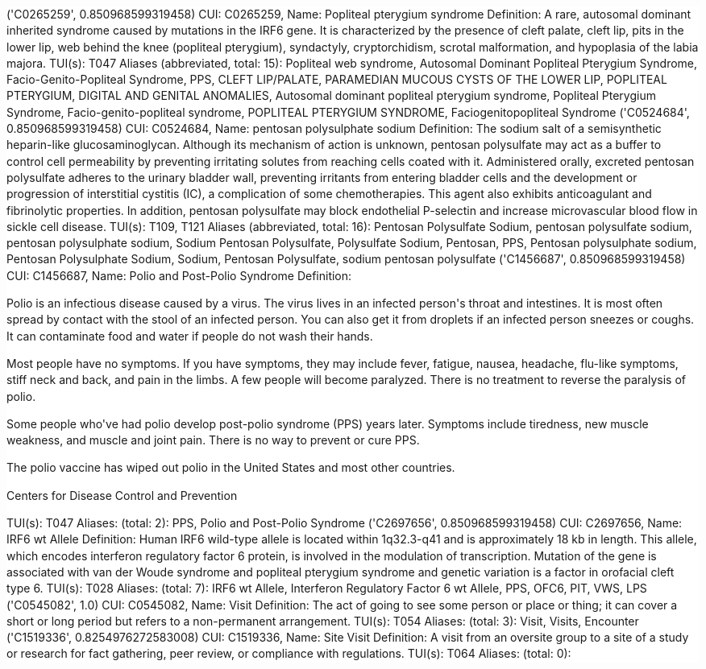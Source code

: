 ('C0265259', 0.850968599319458)
CUI: C0265259, Name: Popliteal pterygium syndrome
Definition: A rare, autosomal dominant inherited syndrome caused by mutations in the IRF6 gene. It is characterized by the presence of cleft palate, cleft lip, pits in the lower lip, web behind the knee (popliteal pterygium), syndactyly, cryptorchidism, scrotal malformation, and hypoplasia of the labia majora.
TUI(s): T047
Aliases (abbreviated, total: 15): 
	 Popliteal web syndrome, Autosomal Dominant Popliteal Pterygium Syndrome, Facio-Genito-Popliteal Syndrome, PPS, CLEFT LIP/PALATE, PARAMEDIAN MUCOUS CYSTS OF THE LOWER LIP, POPLITEAL PTERYGIUM, DIGITAL AND GENITAL ANOMALIES, Autosomal dominant popliteal pterygium syndrome, Popliteal Pterygium Syndrome, Facio-genito-popliteal syndrome, POPLITEAL PTERYGIUM SYNDROME, Faciogenitopopliteal Syndrome
('C0524684', 0.850968599319458)
CUI: C0524684, Name: pentosan polysulphate sodium
Definition: The sodium salt of a semisynthetic heparin-like glucosaminoglycan. Although its mechanism of action is unknown, pentosan polysulfate may act as a buffer to control cell permeability by preventing irritating solutes from reaching cells coated with it. Administered orally, excreted pentosan polysulfate adheres to the urinary bladder wall, preventing irritants from entering bladder cells and the development or progression of interstitial cystitis (IC), a complication of some chemotherapies. This agent also exhibits anticoagulant and fibrinolytic properties. In addition, pentosan polysulfate may block endothelial P-selectin and increase microvascular blood flow in sickle cell disease.
TUI(s): T109, T121
Aliases (abbreviated, total: 16): 
	 Pentosan Polysulfate Sodium, pentosan polysulfate sodium, pentosan polysulphate sodium, Sodium Pentosan Polysulfate, Polysulfate Sodium, Pentosan, PPS, Pentosan polysulphate sodium, Pentosan Polysulphate Sodium, Sodium, Pentosan Polysulfate, sodium pentosan polysulfate
('C1456687', 0.850968599319458)
CUI: C1456687, Name: Polio and Post-Polio Syndrome
Definition: <p>Polio is an infectious disease caused by a virus. The virus lives in an infected person's throat and intestines. It is most often spread by contact with the stool of an infected person. You can also get it from droplets if an infected person sneezes or coughs. It can contaminate food and water if people do not wash their hands.</p> <p>Most people have no symptoms. If you have symptoms, they may include fever, fatigue, nausea, headache, flu-like symptoms, stiff neck and back, and pain in the limbs. A few people will become paralyzed. There is no treatment to reverse the paralysis of polio. </p> <p>Some people who've had polio develop post-polio syndrome (PPS) years later. Symptoms include tiredness, new muscle weakness, and muscle and joint pain. There is no way to prevent or cure PPS.</p> <p>The polio vaccine has wiped out polio in the United States and most other countries.</p> <p class="">Centers for Disease Control and Prevention</p>
TUI(s): T047
Aliases: (total: 2): 
	 PPS, Polio and Post-Polio Syndrome
('C2697656', 0.850968599319458)
CUI: C2697656, Name: IRF6 wt Allele
Definition: Human IRF6 wild-type allele is located within 1q32.3-q41 and is approximately 18 kb in length. This allele, which encodes interferon regulatory factor 6 protein, is involved in the modulation of transcription. Mutation of the gene is associated with van der Woude syndrome and popliteal pterygium syndrome and genetic variation is a factor in orofacial cleft type 6.
TUI(s): T028
Aliases: (total: 7): 
	 IRF6 wt Allele, Interferon Regulatory Factor 6 wt Allele, PPS, OFC6, PIT, VWS, LPS
('C0545082', 1.0)
CUI: C0545082, Name: Visit
Definition: The act of going to see some person or place or thing; it can cover a short or long period but refers to a non-permanent arrangement.
TUI(s): T054
Aliases: (total: 3): 
	 Visit, Visits, Encounter
('C1519336', 0.8254976272583008)
CUI: C1519336, Name: Site Visit
Definition: A visit from an oversite group to a site of a study or research for fact gathering, peer review, or compliance with regulations.
TUI(s): T064
Aliases: (total: 0): 